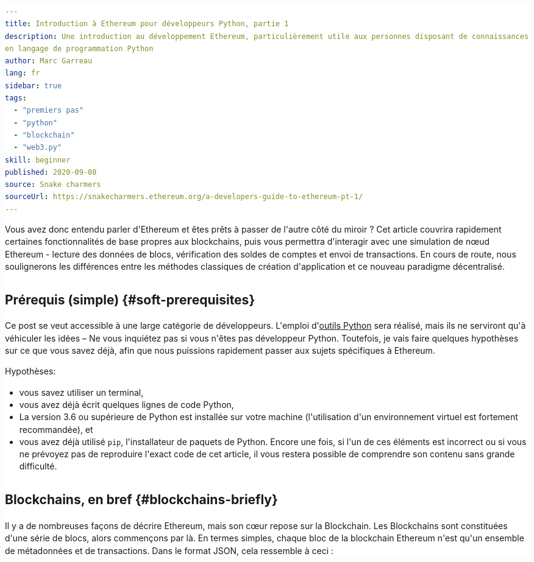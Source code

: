 ```yaml
---
title: Introduction à Ethereum pour développeurs Python, partie 1
description: Une introduction au développement Ethereum, particulièrement utile aux personnes disposant de connaissances en langage de programmation Python
author: Marc Garreau
lang: fr
sidebar: true
tags:
  - "premiers pas"
  - "python"
  - "blockchain"
  - "web3.py"
skill: beginner
published: 2020-09-08
source: Snake charmers
sourceUrl: https://snakecharmers.ethereum.org/a-developers-guide-to-ethereum-pt-1/
---
```


Vous avez donc entendu parler d'Ethereum et êtes prêts à passer de l'autre côté du miroir ? Cet article couvrira rapidement certaines fonctionnalités de base propres aux blockchains, puis vous permettra d'interagir avec une simulation de nœud Ethereum - lecture des données de blocs, vérification des soldes de comptes et envoi de transactions. En cours de route, nous soulignerons les différences entre les méthodes classiques de création d'application et ce nouveau paradigme décentralisé.

## Prérequis (simple) {#soft-prerequisites}

Ce post se veut accessible à une large catégorie de développeurs. L'emploi d'[outils Python](/developers/docs/programming-languages/python/) sera réalisé, mais ils ne serviront qu'à véhiculer les idées – Ne vous inquiétez pas si vous n'êtes pas développeur Python. Toutefois, je vais faire quelques hypothèses sur ce que vous savez déjà, afin que nous puissions rapidement passer aux sujets spécifiques à Ethereum.

Hypothèses:

- vous savez utiliser un terminal,
- vous avez déjà écrit quelques lignes de code Python,
- La version 3.6 ou supérieure de Python est installée sur votre machine (l'utilisation d'un environnement virtuel [](https://realpython.com/effective-python-environment/#virtual-environments) est fortement recommandée), et
- vous avez déjà utilisé `pip`, l'installateur de paquets de Python. Encore une fois, si l'un de ces éléments est incorrect ou si vous ne prévoyez pas de reproduire l'exact code de cet article, il vous restera possible de comprendre son contenu sans grande difficulté.

## Blockchains, en bref {#blockchains-briefly}

Il y a de nombreuses façons de décrire Ethereum, mais son cœur repose sur la Blockchain. Les Blockchains sont constituées d'une série de blocs, alors commençons par là. En termes simples, chaque bloc de la blockchain Ethereum n'est qu'un ensemble de métadonnées et de transactions. Dans le format JSON, cela ressemble à ceci :
